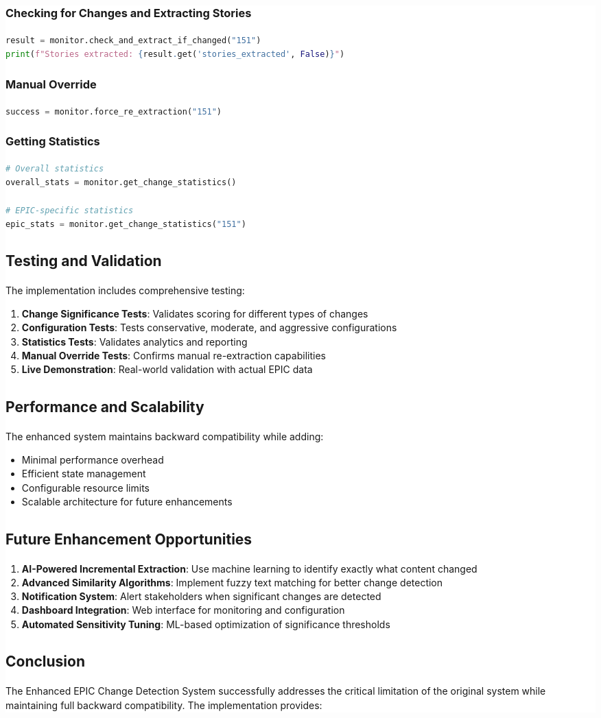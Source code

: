 ### Checking for Changes and Extracting Stories
```python
result = monitor.check_and_extract_if_changed("151")
print(f"Stories extracted: {result.get('stories_extracted', False)}")
```

### Manual Override
```python
success = monitor.force_re_extraction("151")
```

### Getting Statistics
```python
# Overall statistics
overall_stats = monitor.get_change_statistics()

# EPIC-specific statistics
epic_stats = monitor.get_change_statistics("151")
```

## Testing and Validation

The implementation includes comprehensive testing:

1. **Change Significance Tests**: Validates scoring for different types of changes
2. **Configuration Tests**: Tests conservative, moderate, and aggressive configurations
3. **Statistics Tests**: Validates analytics and reporting
4. **Manual Override Tests**: Confirms manual re-extraction capabilities
5. **Live Demonstration**: Real-world validation with actual EPIC data

## Performance and Scalability

The enhanced system maintains backward compatibility while adding:
- Minimal performance overhead
- Efficient state management
- Configurable resource limits
- Scalable architecture for future enhancements

## Future Enhancement Opportunities

1. **AI-Powered Incremental Extraction**: Use machine learning to identify exactly what content changed
2. **Advanced Similarity Algorithms**: Implement fuzzy text matching for better change detection
3. **Notification System**: Alert stakeholders when significant changes are detected
4. **Dashboard Integration**: Web interface for monitoring and configuration
5. **Automated Sensitivity Tuning**: ML-based optimization of significance thresholds

## Conclusion

The Enhanced EPIC Change Detection System successfully addresses the critical limitation of the original system while maintaining full backward compatibility. The implementation provides:
